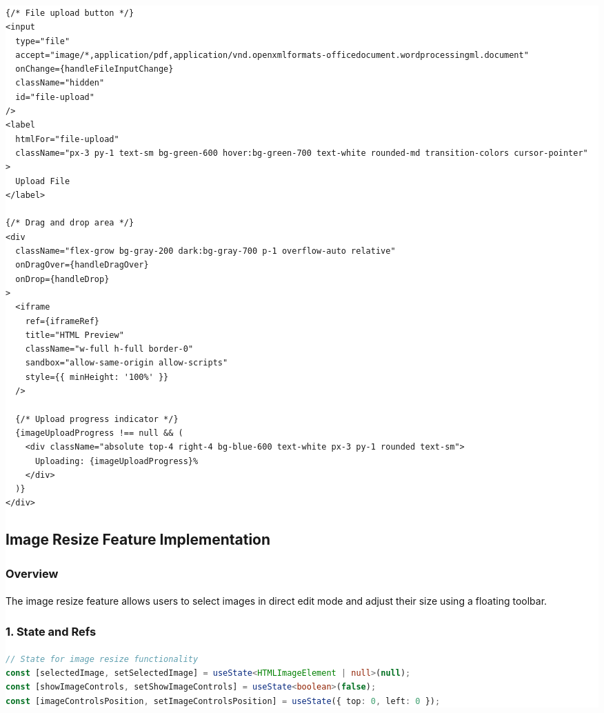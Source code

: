 ```tsx
{/* File upload button */}
<input
  type="file"
  accept="image/*,application/pdf,application/vnd.openxmlformats-officedocument.wordprocessingml.document"
  onChange={handleFileInputChange}
  className="hidden"
  id="file-upload"
/>
<label
  htmlFor="file-upload"
  className="px-3 py-1 text-sm bg-green-600 hover:bg-green-700 text-white rounded-md transition-colors cursor-pointer"
>
  Upload File
</label>

{/* Drag and drop area */}
<div 
  className="flex-grow bg-gray-200 dark:bg-gray-700 p-1 overflow-auto relative"
  onDragOver={handleDragOver}
  onDrop={handleDrop}
>
  <iframe
    ref={iframeRef}
    title="HTML Preview"
    className="w-full h-full border-0"
    sandbox="allow-same-origin allow-scripts"
    style={{ minHeight: '100%' }}
  />
  
  {/* Upload progress indicator */}
  {imageUploadProgress !== null && (
    <div className="absolute top-4 right-4 bg-blue-600 text-white px-3 py-1 rounded text-sm">
      Uploading: {imageUploadProgress}%
    </div>
  )}
</div>
```

## Image Resize Feature Implementation

### Overview

The image resize feature allows users to select images in direct edit mode and adjust their size using a floating toolbar.

### 1. State and Refs

```typescript
// State for image resize functionality
const [selectedImage, setSelectedImage] = useState<HTMLImageElement | null>(null);
const [showImageControls, setShowImageControls] = useState<boolean>(false);
const [imageControlsPosition, setImageControlsPosition] = useState({ top: 0, left: 0 });
```
